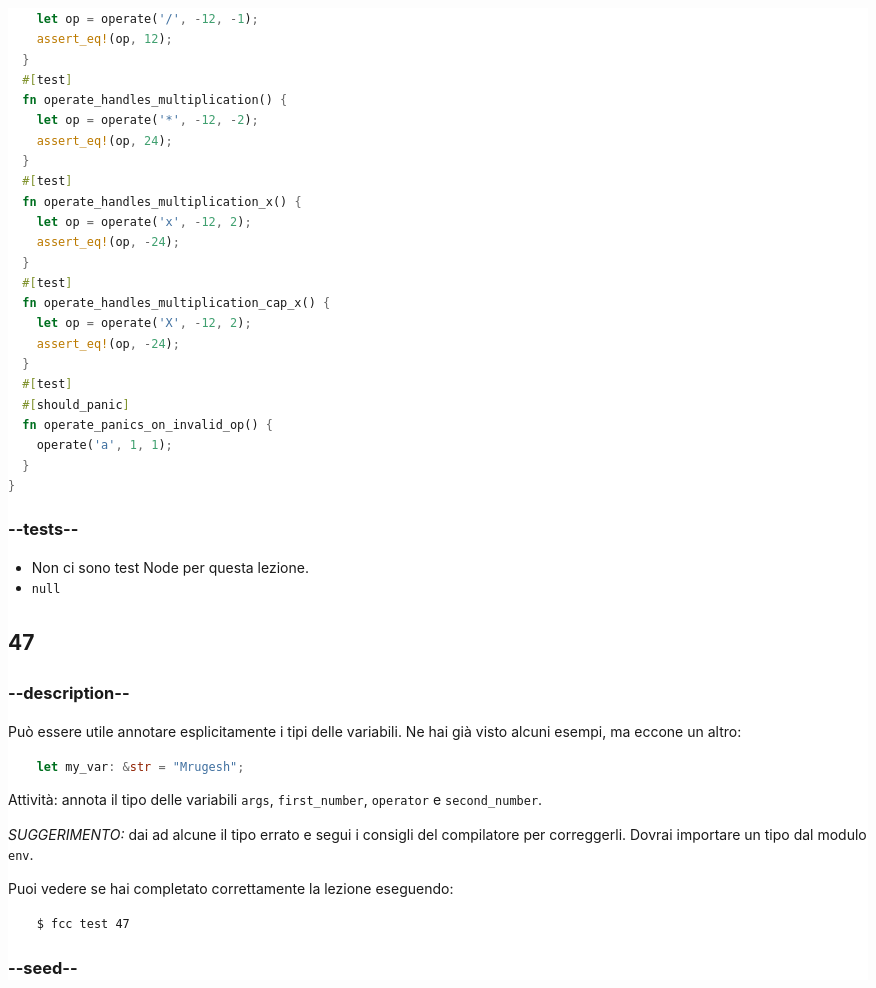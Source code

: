 ```rust
    let op = operate('/', -12, -1);
    assert_eq!(op, 12);
  }
  #[test]
  fn operate_handles_multiplication() {
    let op = operate('*', -12, -2);
    assert_eq!(op, 24);
  }
  #[test]
  fn operate_handles_multiplication_x() {
    let op = operate('x', -12, 2);
    assert_eq!(op, -24);
  }
  #[test]
  fn operate_handles_multiplication_cap_x() {
    let op = operate('X', -12, 2);
    assert_eq!(op, -24);
  }
  #[test]
  #[should_panic]
  fn operate_panics_on_invalid_op() {
    operate('a', 1, 1);
  }
}
```

### --tests--

- Non ci sono test Node per questa lezione.
- `null`

## 47

### --description--

Può essere utile annotare esplicitamente i tipi delle variabili. Ne hai già visto alcuni esempi, ma eccone un altro:

```rust
    let my_var: &str = "Mrugesh";
```

Attività: annota il tipo delle variabili `args`, `first_number`, `operator` e `second_number`.

_SUGGERIMENTO:_ dai ad alcune il tipo errato e segui i consigli del compilatore per correggerli. Dovrai importare un tipo dal modulo `env`.

Puoi vedere se hai completato correttamente la lezione eseguendo:

```bash
    $ fcc test 47
```

### --seed--
